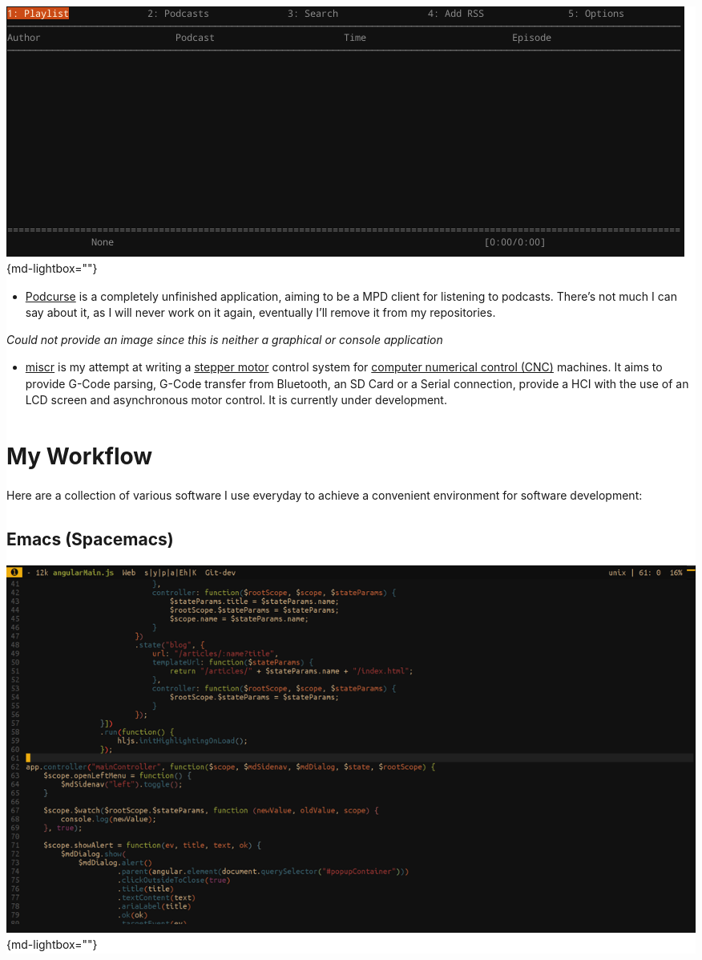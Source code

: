 ![Screenshot of the unfinished Podcurse application in a virtual terminal.](podcurse.png){md-lightbox=""}

* [Podcurse](https://github.com/argarak/podcurse) is a completely unfinished application, aiming to be a MPD client for listening to podcasts. There’s not much I can say about it, as I will never work on it again, eventually I’ll remove it from my repositories.

*Could not provide an image since this is neither a graphical or console application*

* [miscr](https://github.com/argarak/miscr) is my attempt at writing a [stepper motor](https://en.wikipedia.org/wiki/Stepper_motor) control system for [computer numerical control (CNC)](https://en.wikipedia.org/wiki/Numerical_control) machines. It aims to provide G-Code parsing, G-Code transfer from Bluetooth, an SD Card or a Serial connection, provide a HCI with the use of an LCD screen and asynchronous motor control. It is currently under development.


# My Workflow

Here are a collection of various software I use everyday to achieve a convenient environment for software development:

## Emacs (Spacemacs)

![A screenshot of the running editor, viewing the angularMain.js file.](emacs.png){md-lightbox=""}
